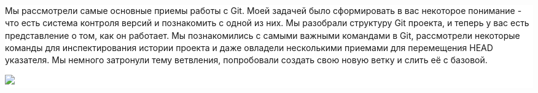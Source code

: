Мы рассмотрели самые основные приемы работы с Git. Моей задачей было сформировать в вас некоторое понимание - что есть система контроля версий и познакомить с одной из них. Мы разобрали структуру Git проекта, и теперь у вас есть представление о том, как он работает. Мы познакомились с самыми важными командами в Git, рассмотрели некоторые команды для инспектирования истории проекта и даже овладели несколькими приемами для перемещения HEAD указателя. Мы немного затронули тему ветвления, попробовали создать свою новую ветку и слить её с базовой.

![](end-over-finished-typewriter-ss-1920.jpg)



